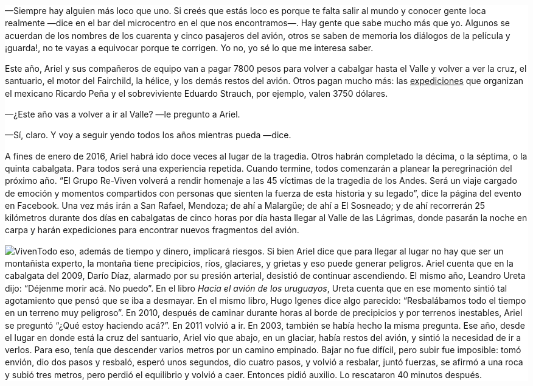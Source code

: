 —Siempre
hay alguien más loco que uno. Si creés que estás loco es porque te
falta salir al mundo y conocer gente loca realmente —dice en el bar
del microcentro en el que nos encontramos—. Hay gente que sabe
mucho más que yo. Algunos se acuerdan de los nombres de los cuarenta
y cinco pasajeros del avión, otros se saben de memoria los diálogos
de la película y ¡guarda!, no te vayas a equivocar porque te
corrigen. Yo no, yo sé lo que me interesa saber.

Este
año, Ariel y sus compañeros de equipo van a pagar 7800 pesos para
volver a cabalgar hasta el Valle y volver a ver la cruz, el
santuario, el motor del Fairchild, la hélice, y los demás restos
del avión. Otros pagan mucho más: las [expediciones](http://www.alpineexpeditions.net/)
que organizan el mexicano Ricardo Peña y el sobreviviente Eduardo
Strauch, por ejemplo, valen 3750 dólares. 


—¿Este
año vas a volver a ir al Valle? —le pregunto a Ariel. 


—Sí,
claro. Y voy a seguir yendo todos los años mientras pueda —dice. 


A
fines de enero de 2016, Ariel habrá ido doce veces al lugar de la
tragedia. Otros habrán completado la décima, o la séptima, o la
quinta cabalgata. Para todos será una experiencia repetida. Cuando
termine, todos comenzarán a planear la peregrinación del próximo
año. “El Grupo Re-Viven volverá a rendir homenaje a las 45 víctimas de la tragedia de los Andes. Será un viaje cargado
de emoción y momentos compartidos con personas que sienten la fuerza
de esta historia y su legado”, dice la página del evento en
Facebook. Una vez más irán a San Rafael, Mendoza; de ahí a
Malargüe; de ahí a El Sosneado; y de ahí recorrerán 25 kilómetros
durante dos días en cabalgatas de cinco horas por día hasta llegar
al Valle de las Lágrimas, donde pasarán la noche en carpa y harán
expediciones para encontrar nuevos fragmentos del avión. 


![Viven](https://64.media.tumblr.com/696dfae394bbdfe2be90bb8920e4c1f3/tumblr_inline_pk2ghn97Tr1t6q87u_500.jpg)Todo
eso, además de tiempo y dinero, implicará riesgos. Si bien Ariel
dice que para llegar al lugar no hay que ser un montañista experto,
la montaña tiene precipicios, ríos, glaciares, y grietas y eso
puede generar peligros. Ariel cuenta que en la cabalgata del 2009,
Darío Díaz, alarmado por su presión arterial, desistió de
continuar ascendiendo. El mismo año, Leandro Ureta dijo: “Déjenme
morir acá. No puedo”. En el libro *Hacia
el avión de los uruguayos*,
Ureta cuenta que en ese momento sintió tal agotamiento que pensó
que se iba a desmayar. En el mismo libro, Hugo Igenes dice algo
parecido: “Resbalábamos todo el tiempo en un terreno muy
peligroso”. En 2010, después de caminar durante horas al borde de
precipicios y por terrenos inestables, Ariel se preguntó “¿Qué
estoy haciendo acá?”. En 2011 volvió a ir. En 2003, también se
había hecho la misma pregunta. Ese año, desde el lugar en donde
está la cruz del santuario, Ariel vio que abajo, en un glaciar,
había restos del avión, y sintió la necesidad de ir a verlos. Para
eso, tenía que descender varios metros por un camino empinado. Bajar
no fue difícil, pero subir fue imposible: tomó envión, dio dos
pasos y resbaló, esperó unos segundos, dio cuatro pasos, y volvió
a resbalar, juntó fuerzas, se afirmó a una roca y subió tres
metros, pero perdió el equilibrio y volvió a caer. Entonces pidió
auxilio. Lo rescataron 40 minutos después. 
